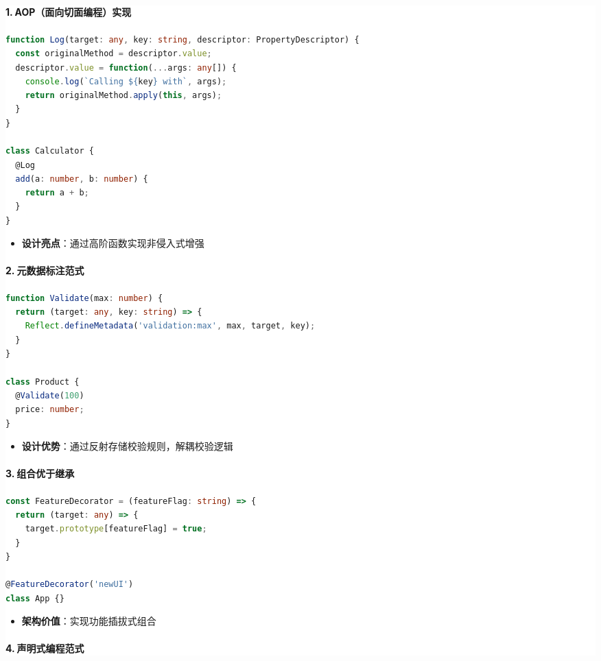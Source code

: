 #### 1. **AOP（面向切面编程）实现**

```typescript
function Log(target: any, key: string, descriptor: PropertyDescriptor) {
  const originalMethod = descriptor.value;
  descriptor.value = function(...args: any[]) {
    console.log(`Calling ${key} with`, args);
    return originalMethod.apply(this, args);
  }
}

class Calculator {
  @Log
  add(a: number, b: number) {
    return a + b;
  }
}
```

- **设计亮点**：通过高阶函数实现非侵入式增强

#### 2. **元数据标注范式**

```typescript
function Validate(max: number) {
  return (target: any, key: string) => {
    Reflect.defineMetadata('validation:max', max, target, key);
  }
}

class Product {
  @Validate(100)
  price: number;
}
```

- **设计优势**：通过反射存储校验规则，解耦校验逻辑

#### 3. **组合优于继承**

```typescript
const FeatureDecorator = (featureFlag: string) => {
  return (target: any) => {
    target.prototype[featureFlag] = true;
  }
}

@FeatureDecorator('newUI')
class App {}
```

- **架构价值**：实现功能插拔式组合

#### 4. **声明式编程范式**
